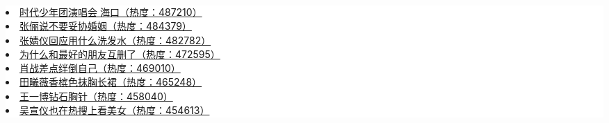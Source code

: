 <li>
<a href="https://s.weibo.com/weibo?q=%23%E6%97%B6%E4%BB%A3%E5%B0%91%E5%B9%B4%E5%9B%A2%E6%BC%94%E5%94%B1%E4%BC%9A%20%E6%B5%B7%E5%8F%A3%23" target="weibo">
时代少年团演唱会 海口（热度：487210）
</a>
</li>

<li>
<a href="https://s.weibo.com/weibo?q=%23%E5%BC%A0%E4%BF%AA%E8%AF%B4%E4%B8%8D%E8%A6%81%E5%A6%A5%E5%8D%8F%E5%A9%9A%E5%A7%BB%23" target="weibo">
张俪说不要妥协婚姻（热度：484379）
</a>
</li>

<li>
<a href="https://s.weibo.com/weibo?q=%23%E5%BC%A0%E5%A9%A7%E4%BB%AA%E5%9B%9E%E5%BA%94%E7%94%A8%E4%BB%80%E4%B9%88%E6%B4%97%E5%8F%91%E6%B0%B4%23" target="weibo">
张婧仪回应用什么洗发水（热度：482782）
</a>
</li>

<li>
<a href="https://s.weibo.com/weibo?q=%23%E4%B8%BA%E4%BB%80%E4%B9%88%E5%92%8C%E6%9C%80%E5%A5%BD%E7%9A%84%E6%9C%8B%E5%8F%8B%E4%BA%92%E5%88%A0%E4%BA%86%23" target="weibo">
为什么和最好的朋友互删了（热度：472595）
</a>
</li>

<li>
<a href="https://s.weibo.com/weibo?q=%23%E8%82%96%E6%88%98%E5%B7%AE%E7%82%B9%E7%BB%8A%E5%80%92%E8%87%AA%E5%B7%B1%23" target="weibo">
肖战差点绊倒自己（热度：469010）
</a>
</li>

<li>
<a href="https://s.weibo.com/weibo?q=%23%E7%94%B0%E6%9B%A6%E8%96%87%E9%A6%99%E6%A7%9F%E8%89%B2%E6%8A%B9%E8%83%B8%E9%95%BF%E8%A3%99%23" target="weibo">
田曦薇香槟色抹胸长裙（热度：465248）
</a>
</li>

<li>
<a href="https://s.weibo.com/weibo?q=%23%E7%8E%8B%E4%B8%80%E5%8D%9A%E9%92%BB%E7%9F%B3%E8%83%B8%E9%92%88%23" target="weibo">
王一博钻石胸针（热度：458040）
</a>
</li>

<li>
<a href="https://s.weibo.com/weibo?q=%23%E5%90%B4%E5%AE%A3%E4%BB%AA%E4%B9%9F%E5%9C%A8%E7%83%AD%E6%90%9C%E4%B8%8A%E7%9C%8B%E7%BE%8E%E5%A5%B3%23" target="weibo">
吴宣仪也在热搜上看美女（热度：454613）
</a>
</li>
